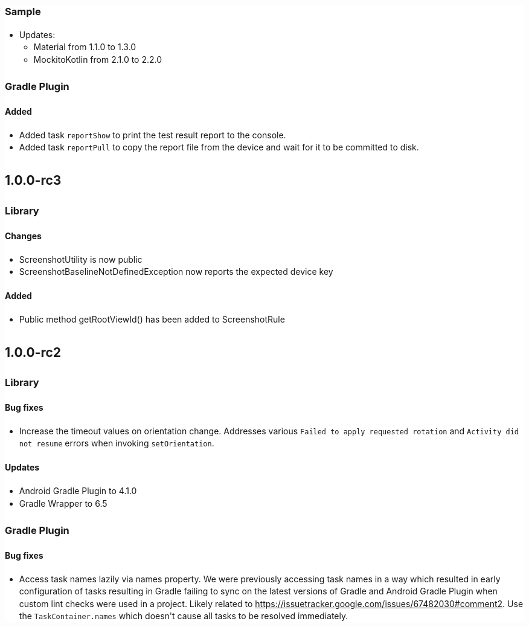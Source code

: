 ### Sample

- Updates:
    - Material from 1.1.0 to 1.3.0
    - MockitoKotlin from 2.1.0 to 2.2.0

### Gradle Plugin

#### Added

- Added task `reportShow` to print the test result report to the console.
- Added task `reportPull` to copy the report file from the device and wait for it to be committed to disk.


## 1.0.0-rc3

### Library

#### Changes

- ScreenshotUtility is now public
- ScreenshotBaselineNotDefinedException now reports the expected device key

#### Added

- Public method getRootViewId() has been added to ScreenshotRule

## 1.0.0-rc2

### Library

#### Bug fixes

- Increase the timeout values on orientation change. Addresses various `Failed to apply requested rotation` and `Activity did not resume` errors when invoking `setOrientation`.

#### Updates

- Android Gradle Plugin to 4.1.0
- Gradle Wrapper to 6.5

### Gradle Plugin

#### Bug fixes

- Access task names lazily via names property. We were previously accessing task names in a way which resulted in early configuration of tasks resulting in Gradle failing to sync on the latest versions of Gradle and Android Gradle Plugin when custom lint checks were used in a project. Likely related to https://issuetracker.google.com/issues/67482030#comment2.
Use the `TaskContainer.names` which doesn't cause all tasks to be resolved immediately.
